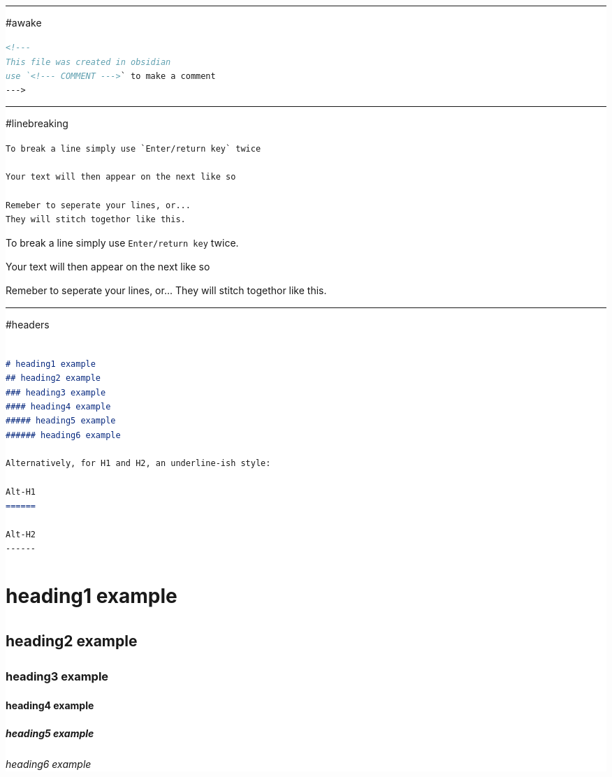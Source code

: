___
#awake
```Markdown
<!---
This file was created in obsidian
use `<!--- COMMENT --->` to make a comment
--->
```
___
#linebreaking
```
To break a line simply use `Enter/return key` twice

Your text will then appear on the next like so

Remeber to seperate your lines, or...
They will stitch togethor like this.
```
To break a line simply use `Enter/return key` twice.

Your text will then appear on the next like so

Remeber to seperate your lines, or...
They will stitch togethor like this.
___
#headers
```markdown

# heading1 example
## heading2 example
### heading3 example
#### heading4 example
##### heading5 example
###### heading6 example

Alternatively, for H1 and H2, an underline-ish style:

Alt-H1
======

Alt-H2
------

```
# heading1 example
## heading2 example
### heading3 example
#### heading4 example
##### heading5 example
###### heading6 example
